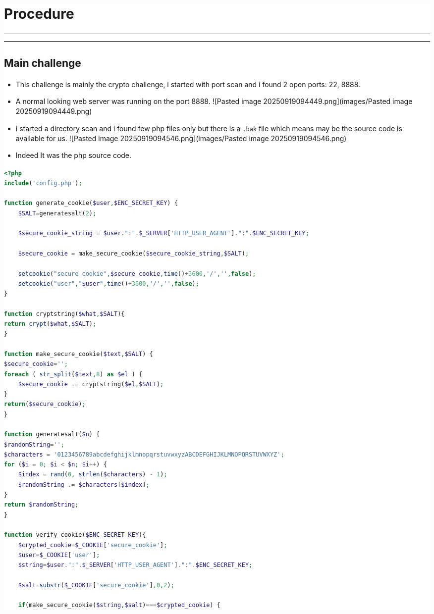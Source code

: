
# Procedure
---
---

## Main challenge
- This challenge is mainly the crypto challenge, i started with port scan and i found 2 open ports: 22, 8888. 
- A normal looking web server was running on the port 8888. 
![Pasted image 20250919094449.png](images/Pasted image 20250919094449.png)

- i started a directory scan and i found few php files only but there is a `.bak` file which means may be the source code is available for us.
![Pasted image 20250919094546.png](images/Pasted image 20250919094546.png)

- Indeed It was the php source code.
```php
<?php
include('config.php');

function generate_cookie($user,$ENC_SECRET_KEY) {
    $SALT=generatesalt(2);
    
    $secure_cookie_string = $user.":".$_SERVER['HTTP_USER_AGENT'].":".$ENC_SECRET_KEY;

    $secure_cookie = make_secure_cookie($secure_cookie_string,$SALT);

    setcookie("secure_cookie",$secure_cookie,time()+3600,'/','',false); 
    setcookie("user","$user",time()+3600,'/','',false);
}

function cryptstring($what,$SALT){
return crypt($what,$SALT);
}

function make_secure_cookie($text,$SALT) {
$secure_cookie='';
foreach ( str_split($text,8) as $el ) {
    $secure_cookie .= cryptstring($el,$SALT);
}
return($secure_cookie);
}

function generatesalt($n) {
$randomString='';
$characters = '0123456789abcdefghijklmnopqrstuvwxyzABCDEFGHIJKLMNOPQRSTUVWXYZ';
for ($i = 0; $i < $n; $i++) {
    $index = rand(0, strlen($characters) - 1);
    $randomString .= $characters[$index];
}
return $randomString;
}

function verify_cookie($ENC_SECRET_KEY){
    $crypted_cookie=$_COOKIE['secure_cookie'];
    $user=$_COOKIE['user'];
    $string=$user.":".$_SERVER['HTTP_USER_AGENT'].":".$ENC_SECRET_KEY;

    $salt=substr($_COOKIE['secure_cookie'],0,2);

    if(make_secure_cookie($string,$salt)===$crypted_cookie) {
```